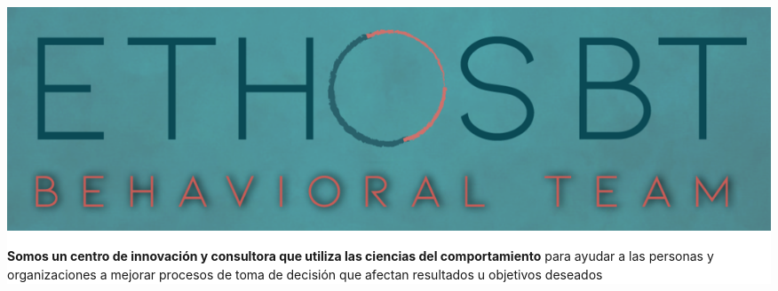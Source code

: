 <img src="profile/logo.png" width="100%" />

**Somos un centro de innovación y consultora que utiliza las ciencias del comportamiento** para ayudar a las personas y organizaciones a mejorar procesos de toma de decisión que afectan resultados u objetivos deseados
